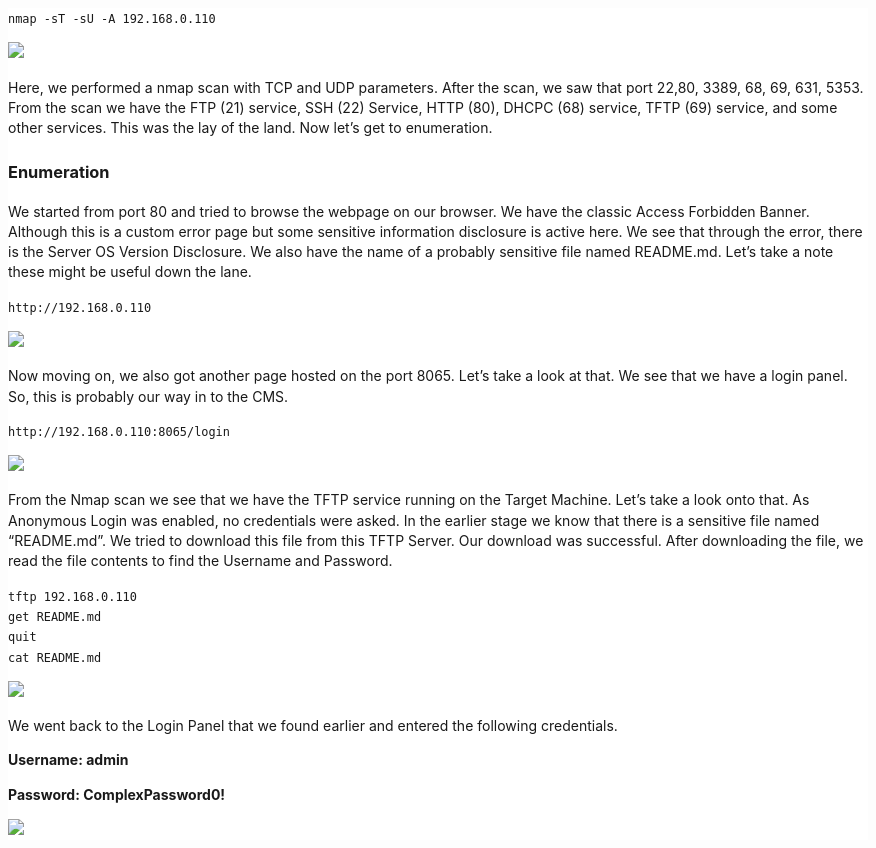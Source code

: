 ```
nmap -sT -sU -A 192.168.0.110
```

![](https://i0.wp.com/1.bp.blogspot.com/-FCrIUWk54e0/XjWjzqNxy1I/AAAAAAAAilg/h0eE8bW4_UQ5fk6q3PO8cnWwuIXysGdggCLcBGAsYHQ/s1600/2.png?w=687&ssl=1)

Here, we performed a nmap scan with TCP and UDP parameters. After the scan, we saw that port 22,80, 3389, 68, 69, 631, 5353. From the scan we have the FTP (21) service, SSH (22) Service, HTTP (80), DHCPC (68) service, TFTP (69) service, and some other services. This was the lay of the land. Now let’s get to enumeration.

### **Enumeration**

We started from port 80 and tried to browse the webpage on our browser. We have the classic Access Forbidden Banner. Although this is a custom error page but some sensitive information disclosure is active here. We see that through the error, there is the Server OS Version Disclosure. We also have the name of a probably sensitive file named README.md. Let’s take a note these might be useful down the lane.

```
http://192.168.0.110
```

![](https://i2.wp.com/1.bp.blogspot.com/-vAn88LOTcHY/XjWjz3_wm3I/AAAAAAAAilk/vJc3N-vNfx0VkA7408MnQ3jWMYEi4ROXgCLcBGAsYHQ/s1600/3.png?w=687&ssl=1)

Now moving on, we also got another page hosted on the port 8065. Let’s take a look at that. We see that we have a login panel. So, this is probably our way in to the CMS.

```
http://192.168.0.110:8065/login
```

![](https://i1.wp.com/1.bp.blogspot.com/-vU4SvHP-AE0/XjWjz4A-e6I/AAAAAAAAilo/x6KqpP1YpiAmK2XjvX9N7VjYccRiVhh8QCLcBGAsYHQ/s1600/4.png?w=687&ssl=1)

From the Nmap scan we see that we have the TFTP service running on the Target Machine. Let’s take a look onto that. As Anonymous Login was enabled, no credentials were asked. In the earlier stage we know that there is a sensitive file named “README.md”. We tried to download this file from this TFTP Server. Our download was successful. After downloading the file, we read the file contents to find the Username and Password.

```
tftp 192.168.0.110  
get README.md  
quit  
cat README.md
```

![](https://i0.wp.com/1.bp.blogspot.com/-MK9fH5OUfpU/XjWj0T9N9uI/AAAAAAAAils/-p56cDIdXGU_2Y2tX4NhBRdSIyji1mMPwCLcBGAsYHQ/s1600/5.png?w=687&ssl=1)

We went back to the Login Panel that we found earlier and entered the following credentials.

**Username: admin**

**Password: ComplexPassword0!**

![](https://i2.wp.com/1.bp.blogspot.com/-236IwDtczmk/XjWj1ChNDgI/AAAAAAAAil0/YxCkxAoGpHQTvsNyboTNLZYjfagE4LVeACLcBGAsYHQ/s1600/6.png?w=687&ssl=1)
